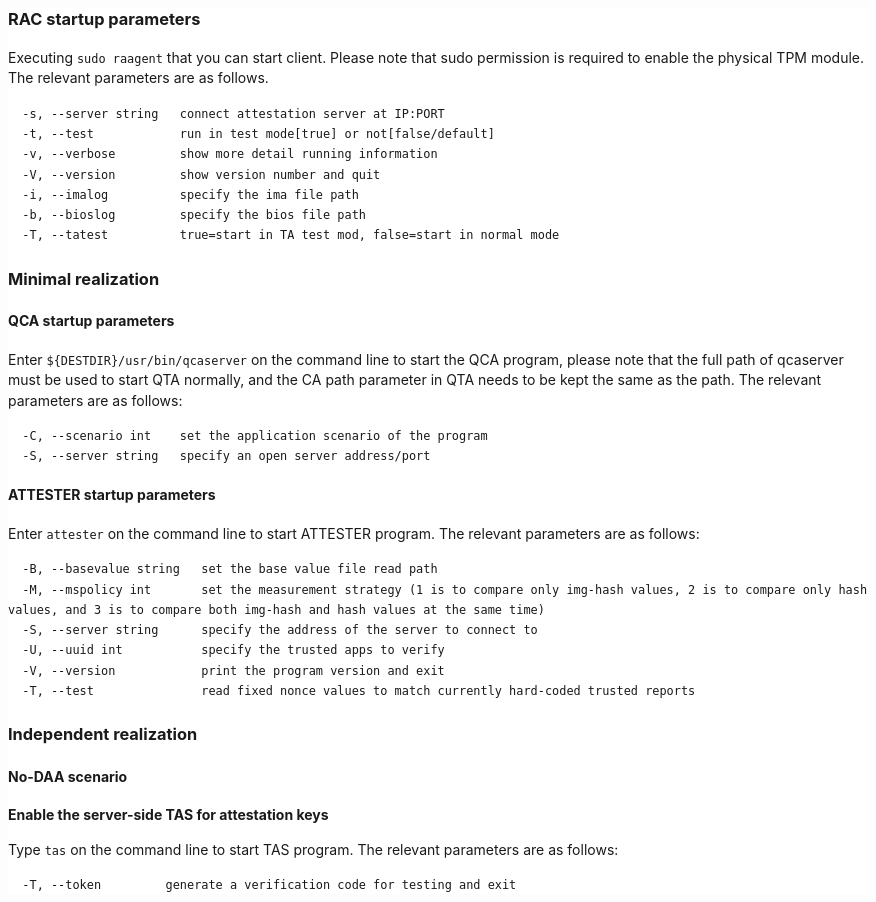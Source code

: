 ### RAC startup parameters

Executing `sudo raagent` that you can start client. Please note that sudo permission is required to enable the physical TPM module.
The relevant parameters are as follows.

```text
  -s, --server string   connect attestation server at IP:PORT
  -t, --test            run in test mode[true] or not[false/default]
  -v, --verbose         show more detail running information
  -V, --version         show version number and quit
  -i, --imalog          specify the ima file path
  -b, --bioslog         specify the bios file path
  -T, --tatest          true=start in TA test mod, false=start in normal mode
```

### <a name="min-realization"></a>Minimal realization

#### QCA startup parameters

Enter `${DESTDIR}/usr/bin/qcaserver` on the command line to start the QCA program, please note that the full path of qcaserver must be used to start QTA normally, and the CA path parameter in QTA needs to be kept the same as the path.
The relevant parameters are as follows:

```text
  -C, --scenario int    set the application scenario of the program
  -S, --server string   specify an open server address/port
```

#### ATTESTER startup parameters

Enter `attester` on the command line to start ATTESTER program.
The relevant parameters are as follows:

```text
  -B, --basevalue string   set the base value file read path
  -M, --mspolicy int       set the measurement strategy (1 is to compare only img-hash values, 2 is to compare only hash values, and 3 is to compare both img-hash and hash values at the same time)
  -S, --server string      specify the address of the server to connect to
  -U, --uuid int           specify the trusted apps to verify
  -V, --version            print the program version and exit
  -T, --test               read fixed nonce values to match currently hard-coded trusted reports
```

### Independent realization

#### No-DAA scenario

**Enable the server-side TAS for attestation keys**

Type `tas` on the command line to start TAS program.
The relevant parameters are as follows:

```text
  -T, --token         generate a verification code for testing and exit
```
